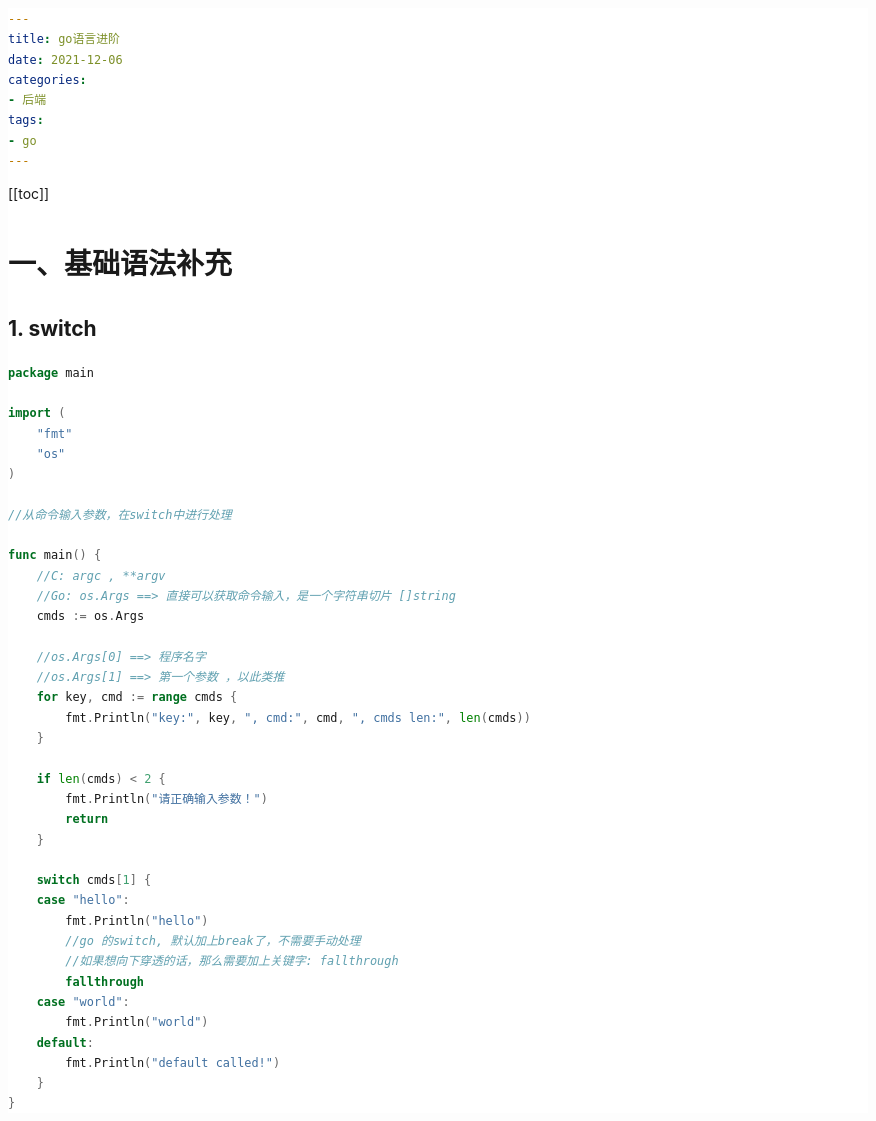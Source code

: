```yaml
---
title: go语言进阶
date: 2021-12-06
categories:
- 后端
tags:
- go
---
```


[[toc]]

# 一、基础语法补充

## 1. switch

```go
package main

import (
	"fmt"
	"os"
)

//从命令输入参数，在switch中进行处理

func main() {
	//C: argc , **argv
	//Go: os.Args ==> 直接可以获取命令输入，是一个字符串切片 []string
	cmds := os.Args

	//os.Args[0] ==> 程序名字
	//os.Args[1] ==> 第一个参数 ，以此类推
	for key, cmd := range cmds {
		fmt.Println("key:", key, ", cmd:", cmd, ", cmds len:", len(cmds))
	}

	if len(cmds) < 2 {
		fmt.Println("请正确输入参数！")
		return
	}

	switch cmds[1] {
	case "hello":
		fmt.Println("hello")
		//go 的switch, 默认加上break了，不需要手动处理
		//如果想向下穿透的话，那么需要加上关键字: fallthrough
		fallthrough
	case "world":
		fmt.Println("world")
	default:
		fmt.Println("default called!")
	}
}
```
